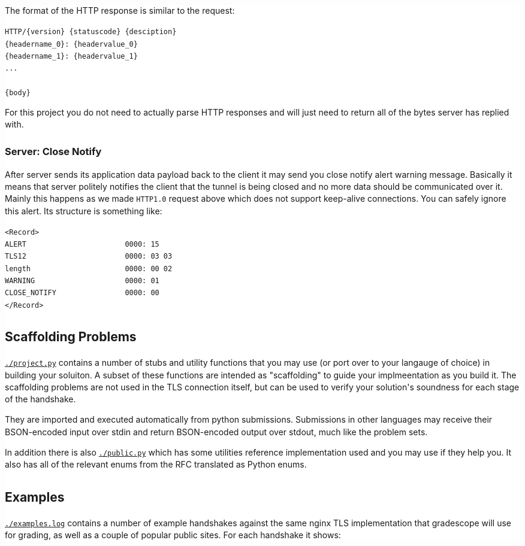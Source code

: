 The format of the HTTP response is similar to the request:

```
HTTP/{version} {statuscode} {desciption}
{headername_0}: {headervalue_0}
{headername_1}: {headervalue_1}
...

{body}
```

For this project you do not need to actually parse HTTP responses and will
just need to return all of the bytes server has replied with.

### Server: Close Notify

After server sends its application data payload back to the client it may send
you close notify alert warning message. Basically it means that server politely
notifies the client that the tunnel is being closed and no more data should
be communicated over it. Mainly this happens as we made `HTTP1.0` request above
which does not support keep-alive connections. You can safely ignore this alert.
Its structure is something like:

```
<Record>
ALERT                       0000: 15
TLS12                       0000: 03 03
length                      0000: 00 02
WARNING                     0000: 01
CLOSE_NOTIFY                0000: 00
</Record>
```

## Scaffolding Problems

[`./project.py`](./project.py) contains a number of stubs and utility functions
that you may use (or port over to your langauge of choice) in building your
soluiton. A subset of these functions are intended as "scaffolding" to guide
your implmeentation as you build it. The scaffolding problems are not used in
the TLS connection itself, but can be used to verify your solution's soundness
for each stage of the handshake.

They are imported and executed automatically from python submissions.
Submissions in other languages may receive their BSON-encoded input over stdin
and return BSON-encoded output over stdout, much like the problem sets.

In addition there is also [`./public.py`](./public.py) which has some utilities
reference implementation used and you may use if they help you. It also has
all of the relevant enums from the RFC translated as Python enums.

## Examples

[`./examples.log`](./examples.log) contains a number of example handshakes against
the same nginx TLS implementation that gradescope will use for grading, as well
as a couple of popular public sites. For each handshake it shows:
